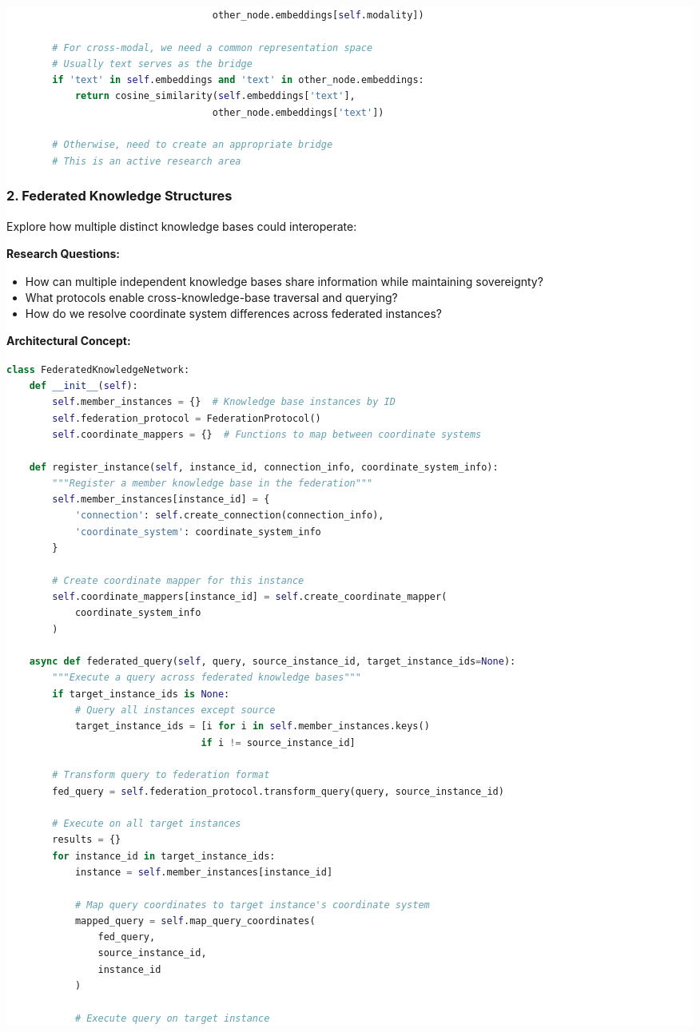 ```python
                                    other_node.embeddings[self.modality])
                                    
        # For cross-modal, we need a common representation space
        # Usually text serves as the bridge
        if 'text' in self.embeddings and 'text' in other_node.embeddings:
            return cosine_similarity(self.embeddings['text'], 
                                    other_node.embeddings['text'])
                                    
        # Otherwise, need to create an appropriate bridge
        # This is an active research area
```

### 2. Federated Knowledge Structures

Explore how multiple distinct knowledge bases could interoperate:

**Research Questions:**
- How can multiple independent knowledge bases share information while maintaining sovereignty?
- What protocols enable cross-knowledge-base traversal and querying?
- How do we resolve coordinate system differences across federated instances?

**Architectural Concept:**
```python
class FederatedKnowledgeNetwork:
    def __init__(self):
        self.member_instances = {}  # Knowledge base instances by ID
        self.federation_protocol = FederationProtocol()
        self.coordinate_mappers = {}  # Functions to map between coordinate systems
        
    def register_instance(self, instance_id, connection_info, coordinate_system_info):
        """Register a member knowledge base in the federation"""
        self.member_instances[instance_id] = {
            'connection': self.create_connection(connection_info),
            'coordinate_system': coordinate_system_info
        }
        
        # Create coordinate mapper for this instance
        self.coordinate_mappers[instance_id] = self.create_coordinate_mapper(
            coordinate_system_info
        )
        
    async def federated_query(self, query, source_instance_id, target_instance_ids=None):
        """Execute a query across federated knowledge bases"""
        if target_instance_ids is None:
            # Query all instances except source
            target_instance_ids = [i for i in self.member_instances.keys() 
                                  if i != source_instance_id]
                                  
        # Transform query to federation format
        fed_query = self.federation_protocol.transform_query(query, source_instance_id)
        
        # Execute on all target instances
        results = {}
        for instance_id in target_instance_ids:
            instance = self.member_instances[instance_id]
            
            # Map query coordinates to target instance's coordinate system
            mapped_query = self.map_query_coordinates(
                fed_query,
                source_instance_id,
                instance_id
            )
            
            # Execute query on target instance
```